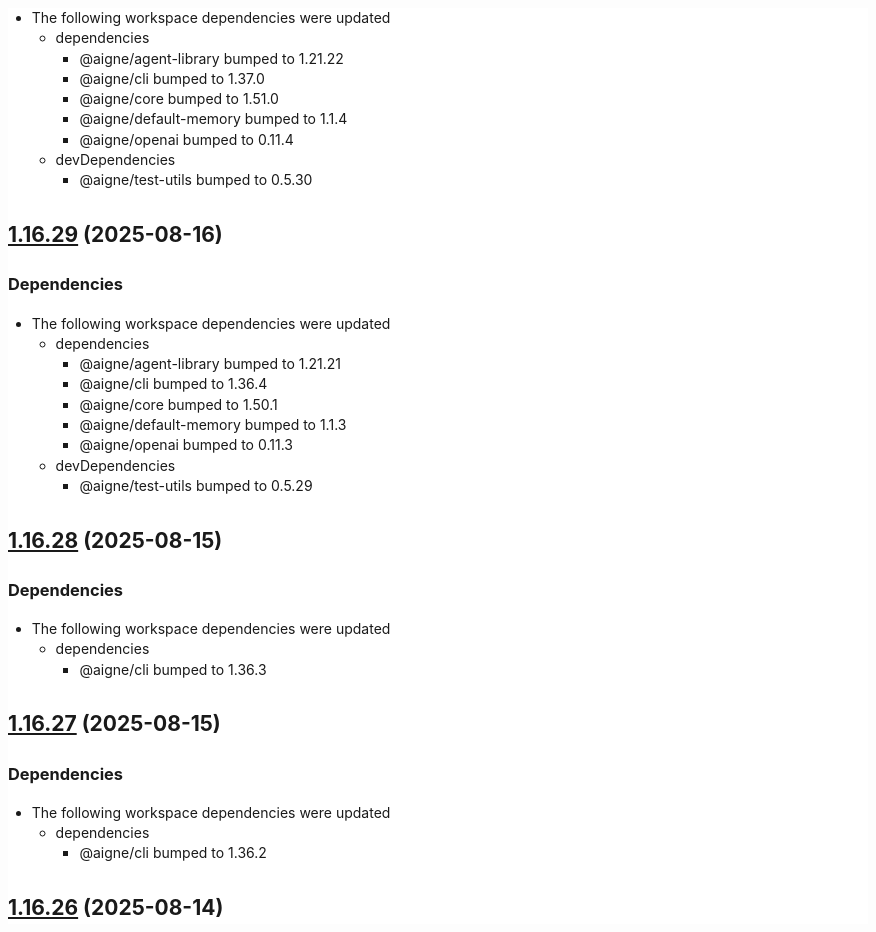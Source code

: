 * The following workspace dependencies were updated
  * dependencies
    * @aigne/agent-library bumped to 1.21.22
    * @aigne/cli bumped to 1.37.0
    * @aigne/core bumped to 1.51.0
    * @aigne/default-memory bumped to 1.1.4
    * @aigne/openai bumped to 0.11.4
  * devDependencies
    * @aigne/test-utils bumped to 0.5.30

## [1.16.29](https://github.com/AIGNE-io/aigne-framework/compare/example-workflow-group-chat-v1.16.28...example-workflow-group-chat-v1.16.29) (2025-08-16)


### Dependencies

* The following workspace dependencies were updated
  * dependencies
    * @aigne/agent-library bumped to 1.21.21
    * @aigne/cli bumped to 1.36.4
    * @aigne/core bumped to 1.50.1
    * @aigne/default-memory bumped to 1.1.3
    * @aigne/openai bumped to 0.11.3
  * devDependencies
    * @aigne/test-utils bumped to 0.5.29

## [1.16.28](https://github.com/AIGNE-io/aigne-framework/compare/example-workflow-group-chat-v1.16.27...example-workflow-group-chat-v1.16.28) (2025-08-15)


### Dependencies

* The following workspace dependencies were updated
  * dependencies
    * @aigne/cli bumped to 1.36.3

## [1.16.27](https://github.com/AIGNE-io/aigne-framework/compare/example-workflow-group-chat-v1.16.26...example-workflow-group-chat-v1.16.27) (2025-08-15)


### Dependencies

* The following workspace dependencies were updated
  * dependencies
    * @aigne/cli bumped to 1.36.2

## [1.16.26](https://github.com/AIGNE-io/aigne-framework/compare/example-workflow-group-chat-v1.16.25...example-workflow-group-chat-v1.16.26) (2025-08-14)
